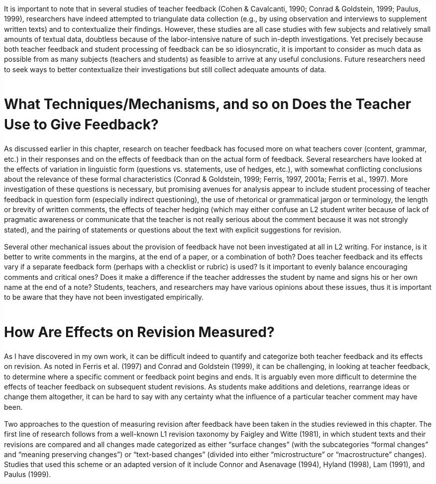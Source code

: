 It is important to note that in several studies of teacher feedback (Cohen & Cavalcanti, 1990; Conrad & Goldstein, 1999; Paulus, 1999), researchers have indeed attempted to triangulate data collection (e.g., by using observation and interviews to supplement written texts) and to contextualize their findings. However, these studies are all case studies with few subjects and relatively small amounts of textual data, doubtless because of the labor-intensive nature of such in-depth investigations. Yet precisely because both teacher feedback and student processing of feedback can be so idiosyncratic, it is important to consider as much data as possible from as many subjects (teachers and students) as feasible to arrive at any useful conclusions. Future researchers need to seek ways to better contextualize their investigations but still collect adequate amounts of data.

# What Techniques/Mechanisms, and so on Does the Teacher Use to Give Feedback?

As discussed earlier in this chapter, research on teacher feedback has focused more on what teachers cover (content, grammar, etc.) in their responses and on the effects of feedback than on the actual form of feedback. Several researchers have looked at the effects of variation in linguistic form (questions vs. statements, use of hedges, etc.), with somewhat conflicting conclusions about the relevance of these formal characteristics (Conrad & Goldstein, 1999; Ferris, 1997, 2001a; Ferris et al., 1997). More investigation of these questions is necessary, but promising avenues for analysis appear to include student processing of teacher feedback in question form (especially indirect questioning), the use of rhetorical or grammatical jargon or terminology, the length or brevity of written comments, the effects of teacher hedging (which may either confuse an L2 student writer because of lack of pragmatic awareness or communicate that the teacher is not really serious about the comment because it was not strongly stated), and the pairing of statements or questions about the text with explicit suggestions for revision.

Several other mechanical issues about the provision of feedback have not been investigated at all in L2 writing. For instance, is it better to write comments in the margins, at the end of a paper, or a combination of both? Does teacher feedback and its effects vary if a separate feedback form (perhaps with a checklist or rubric) is used? Is it important to evenly balance encouraging comments and critical ones? Does it make a difference if the teacher addresses the student by name and signs his or her own name at the end of a note? Students, teachers, and researchers may have various opinions about these issues, thus it is important to be aware that they have not been investigated empirically.

# How Are Effects on Revision Measured?

As I have discovered in my own work, it can be difficult indeed to quantify and categorize both teacher feedback and its effects on revision. As noted in Ferris et al. (1997) and Conrad and Goldstein (1999), it can be challenging, in looking at teacher feedback, to determine where a specific comment or feedback point begins and ends. It is arguably even more difficult to determine the effects of teacher feedback on subsequent student revisions. As students make additions and deletions, rearrange ideas or change them altogether, it can be hard to say with any certainty what the influence of a particular teacher comment may have been.

Two approaches to the question of measuring revision after feedback have been taken in the studies reviewed in this chapter. The first line of research follows from a well-known L1 revision taxonomy by Faigley and Witte (1981), in which student texts and their revisions are compared and all changes made categorized as either “surface changes” (with the subcategories “formal changes” and “meaning preserving changes”) or “text-based changes” (divided into either “microstructure” or “macrostructure” changes). Studies that used this scheme or an adapted version of it include Connor and Asenavage (1994), Hyland (1998), Lam (1991), and Paulus (1999).
